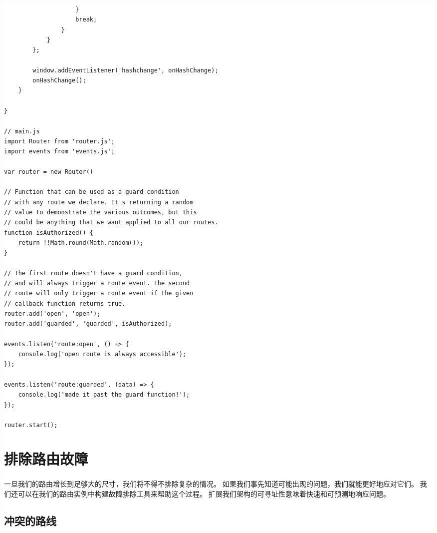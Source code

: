 ```
                    }
                    break;
                }
            }
        };

        window.addEventListener('hashchange', onHashChange);
        onHashChange();
    }

}

// main.js
import Router from 'router.js';
import events from 'events.js';

var router = new Router()

// Function that can be used as a guard condition
// with any route we declare. It's returning a random
// value to demonstrate the various outcomes, but this
// could be anything that we want applied to all our routes.
function isAuthorized() {
    return !!Math.round(Math.random());
}

// The first route doesn't have a guard condition,
// and will always trigger a route event. The second
// route will only trigger a route event if the given
// callback function returns true.
router.add('open', 'open');
router.add('guarded', 'guarded', isAuthorized);

events.listen('route:open', () => {
    console.log('open route is always accessible');
});

events.listen('route:guarded', (data) => {
    console.log('made it past the guard function!');
});

router.start();
```

# 排除路由故障

一旦我们的路由增长到足够大的尺寸，我们将不得不排除复杂的情况。 如果我们事先知道可能出现的问题，我们就能更好地应对它们。 我们还可以在我们的路由实例中构建故障排除工具来帮助这个过程。 扩展我们架构的可寻址性意味着快速和可预测地响应问题。

## 冲突的路线
